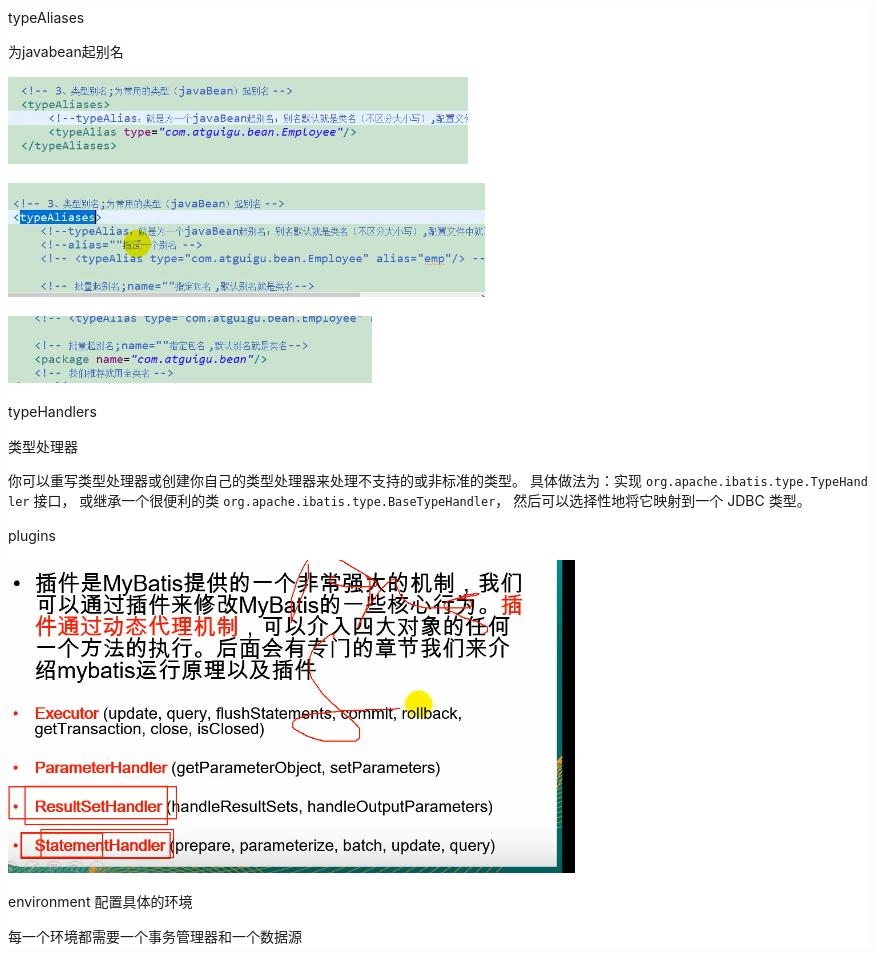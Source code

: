typeAliases

为javabean起别名

![1566803599508](assets/1566803599508.png)

![1566804230437](assets/1566804230437.png)

![1566804327571](assets/1566804327571.png)

typeHandlers

类型处理器

​        你可以重写类型处理器或创建你自己的类型处理器来处理不支持的或非标准的类型。 具体做法为：实现 `org.apache.ibatis.type.TypeHandler` 接口， 或继承一个很便利的类 `org.apache.ibatis.type.BaseTypeHandler`， 然后可以选择性地将它映射到一个 JDBC 类型。

plugins

![1566805210873](assets/1566805210873.png)

environment 配置具体的环境

每一个环境都需要一个事务管理器和一个数据源
